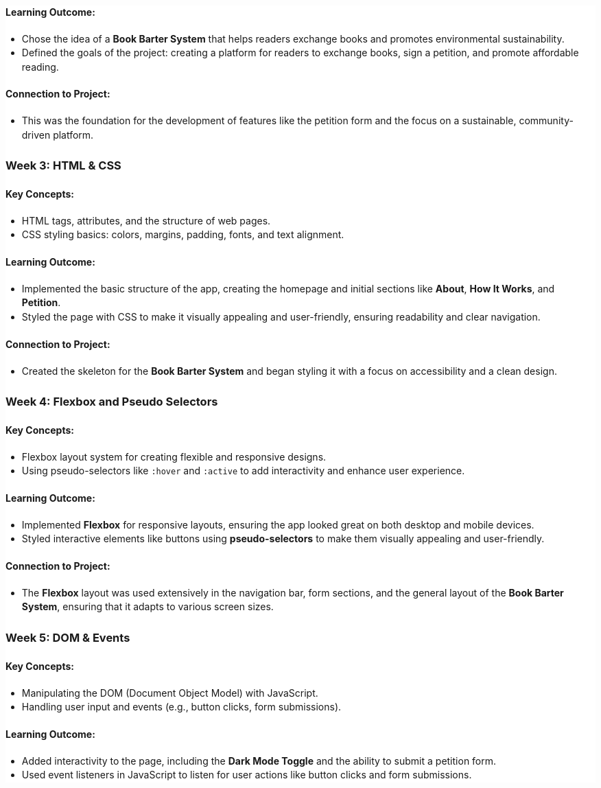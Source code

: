 #### Learning Outcome:
- Chose the idea of a **Book Barter System** that helps readers exchange books and promotes environmental sustainability.
- Defined the goals of the project: creating a platform for readers to exchange books, sign a petition, and promote affordable reading.

#### Connection to Project:
- This was the foundation for the development of features like the petition form and the focus on a sustainable, community-driven platform.

### Week 3: HTML & CSS

#### Key Concepts:
- HTML tags, attributes, and the structure of web pages.
- CSS styling basics: colors, margins, padding, fonts, and text alignment.

#### Learning Outcome:
- Implemented the basic structure of the app, creating the homepage and initial sections like **About**, **How It Works**, and **Petition**.
- Styled the page with CSS to make it visually appealing and user-friendly, ensuring readability and clear navigation.

#### Connection to Project:
- Created the skeleton for the **Book Barter System** and began styling it with a focus on accessibility and a clean design.

### Week 4: Flexbox and Pseudo Selectors

#### Key Concepts:
- Flexbox layout system for creating flexible and responsive designs.
- Using pseudo-selectors like `:hover` and `:active` to add interactivity and enhance user experience.

#### Learning Outcome:
- Implemented **Flexbox** for responsive layouts, ensuring the app looked great on both desktop and mobile devices.
- Styled interactive elements like buttons using **pseudo-selectors** to make them visually appealing and user-friendly.

#### Connection to Project:
- The **Flexbox** layout was used extensively in the navigation bar, form sections, and the general layout of the **Book Barter System**, ensuring that it adapts to various screen sizes.

### Week 5: DOM & Events

#### Key Concepts:
- Manipulating the DOM (Document Object Model) with JavaScript.
- Handling user input and events (e.g., button clicks, form submissions).

#### Learning Outcome:
- Added interactivity to the page, including the **Dark Mode Toggle** and the ability to submit a petition form.
- Used event listeners in JavaScript to listen for user actions like button clicks and form submissions.
